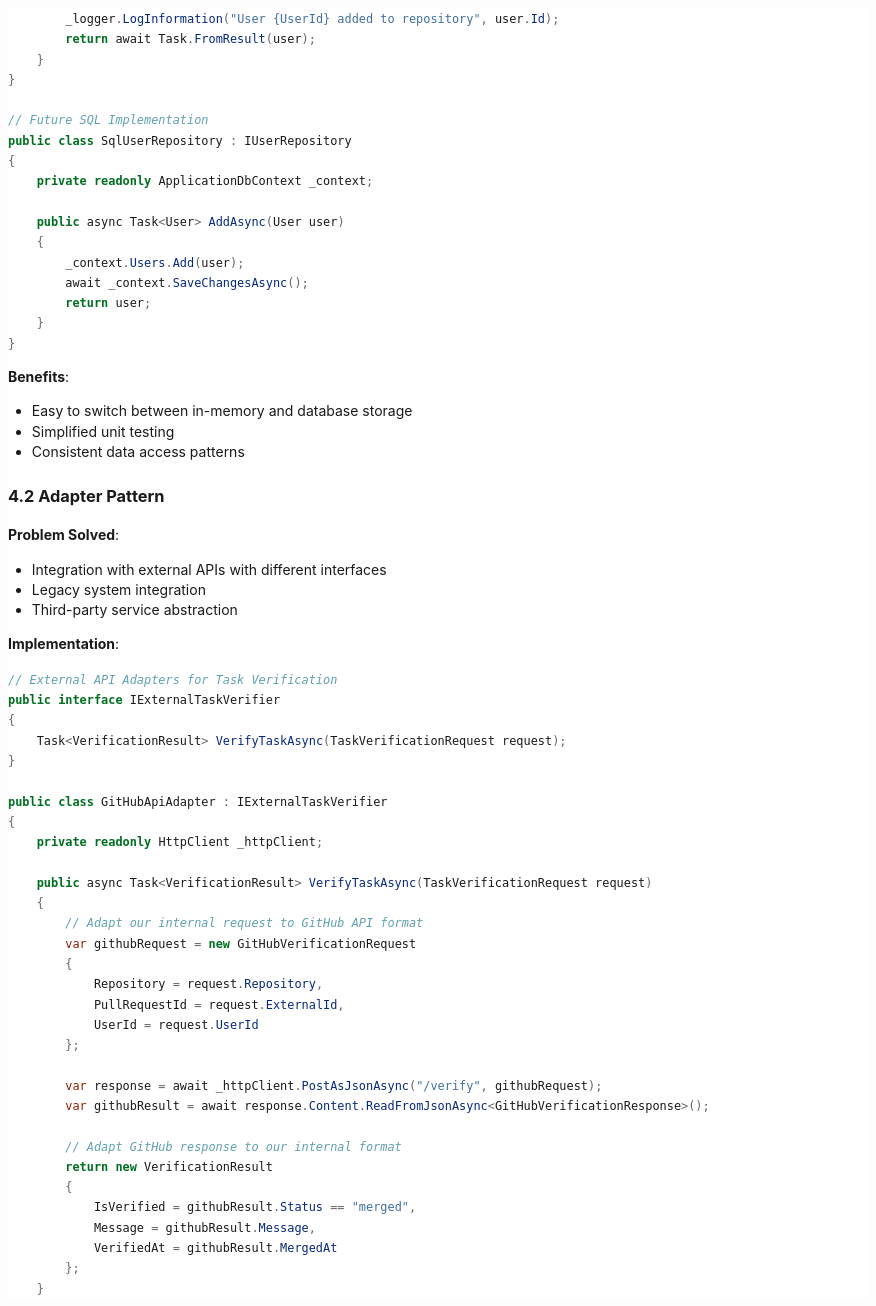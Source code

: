 ```csharp
        _logger.LogInformation("User {UserId} added to repository", user.Id);
        return await Task.FromResult(user);
    }
}

// Future SQL Implementation
public class SqlUserRepository : IUserRepository
{
    private readonly ApplicationDbContext _context;
    
    public async Task<User> AddAsync(User user)
    {
        _context.Users.Add(user);
        await _context.SaveChangesAsync();
        return user;
    }
}
```

**Benefits**:
- Easy to switch between in-memory and database storage
- Simplified unit testing
- Consistent data access patterns

### 4.2 Adapter Pattern

**Problem Solved**:
- Integration with external APIs with different interfaces
- Legacy system integration
- Third-party service abstraction

**Implementation**:
```csharp
// External API Adapters for Task Verification
public interface IExternalTaskVerifier
{
    Task<VerificationResult> VerifyTaskAsync(TaskVerificationRequest request);
}

public class GitHubApiAdapter : IExternalTaskVerifier
{
    private readonly HttpClient _httpClient;
    
    public async Task<VerificationResult> VerifyTaskAsync(TaskVerificationRequest request)
    {
        // Adapt our internal request to GitHub API format
        var githubRequest = new GitHubVerificationRequest
        {
            Repository = request.Repository,
            PullRequestId = request.ExternalId,
            UserId = request.UserId
        };
        
        var response = await _httpClient.PostAsJsonAsync("/verify", githubRequest);
        var githubResult = await response.Content.ReadFromJsonAsync<GitHubVerificationResponse>();
        
        // Adapt GitHub response to our internal format
        return new VerificationResult
        {
            IsVerified = githubResult.Status == "merged",
            Message = githubResult.Message,
            VerifiedAt = githubResult.MergedAt
        };
    }
```